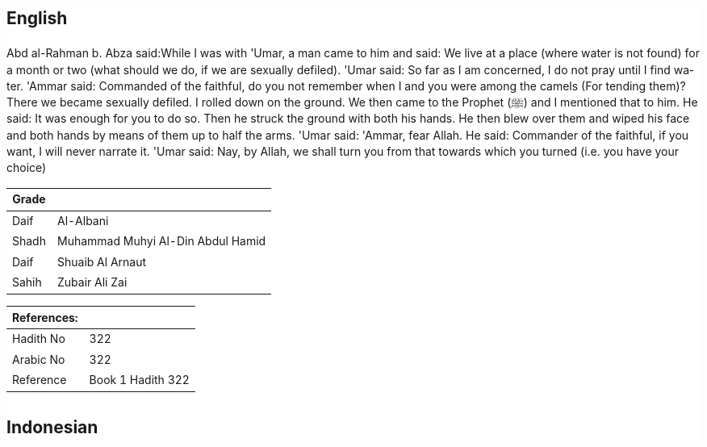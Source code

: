 ## English


<div dir="ltr" lang="en" style={{fontSize:'larger',backgroundColor:'#f8f9fa',padding:20}}>
Abd al-Rahman b. Abza said:While I was with 'Umar, a man came to him and said: We live at a place (where water is not found) for a month or two (what should we do, if we are sexually defiled). 'Umar said: So far as I am concerned, I do not pray until I find water. 'Ammar said: Commanded of the faithful, do you not remember when I and you were among the camels (For tending them)? There we became sexually defiled. I rolled down on the ground. We then came to the Prophet (ﷺ) and I mentioned that to him. He said: It was enough for you to do so. Then he struck the ground with both his hands. He then blew over them and wiped his face and both hands by means of them up to half the arms. 'Umar said: 'Ammar, fear Allah. He said: Commander of the faithful, if you want, I will never narrate it. 'Umar said: Nay, by Allah, we shall turn you from that towards which you turned (i.e. you have your choice)
</div>
<div style={{backgroundColor:'#f8f9fa',padding:20, marginBottom: 10}}><table> <thead> <tr> <th>Grade</th> <th></th> </tr> </thead> <tbody> <tr><td>Daif</td><td>Al-Albani</td></tr><tr><td>Shadh</td><td>Muhammad Muhyi Al-Din Abdul Hamid</td></tr><tr><td>Daif</td><td>Shuaib Al Arnaut</td></tr><tr><td>Sahih</td><td>Zubair Ali Zai</td></tr></tbody></table><table> <thead> <tr> <th>References:</th> <th></th> </tr> </thead> <tbody><tr><td>Hadith No</td><td>322</td></tr><tr><td>Arabic No</td><td>322</td></tr><tr><td>Reference</td><td>Book 1 Hadith 322</td></tr></tbody></table></div>

## Indonesian


<div dir="ltr" lang="id" style={{fontSize:'larger',backgroundColor:'#f8f9fa',padding:20}}>